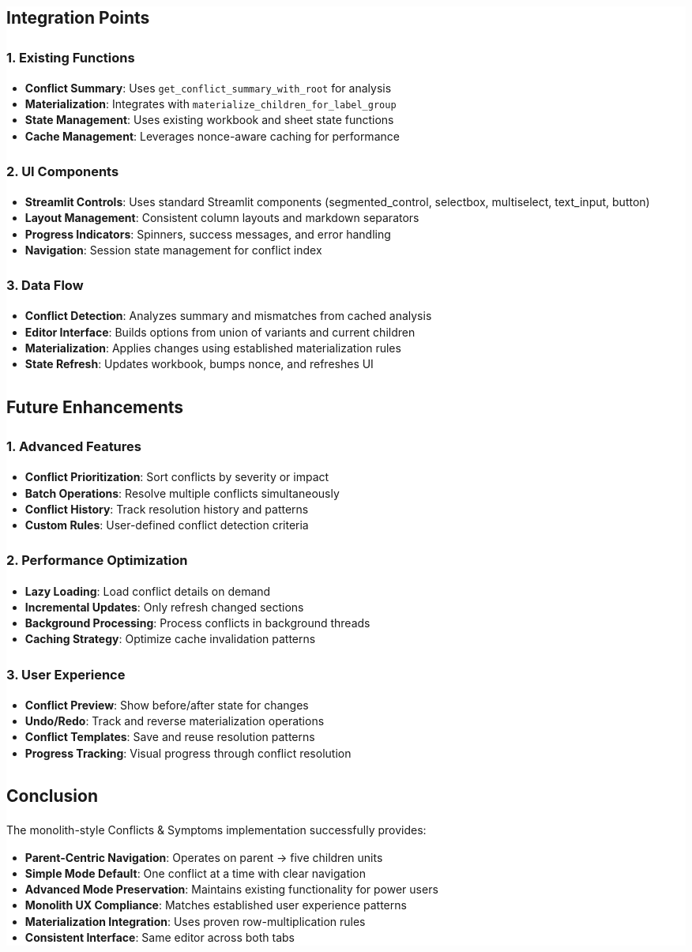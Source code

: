 ## Integration Points

### 1. **Existing Functions**
- **Conflict Summary**: Uses `get_conflict_summary_with_root` for analysis
- **Materialization**: Integrates with `materialize_children_for_label_group`
- **State Management**: Uses existing workbook and sheet state functions
- **Cache Management**: Leverages nonce-aware caching for performance

### 2. **UI Components**
- **Streamlit Controls**: Uses standard Streamlit components (segmented_control, selectbox, multiselect, text_input, button)
- **Layout Management**: Consistent column layouts and markdown separators
- **Progress Indicators**: Spinners, success messages, and error handling
- **Navigation**: Session state management for conflict index

### 3. **Data Flow**
- **Conflict Detection**: Analyzes summary and mismatches from cached analysis
- **Editor Interface**: Builds options from union of variants and current children
- **Materialization**: Applies changes using established materialization rules
- **State Refresh**: Updates workbook, bumps nonce, and refreshes UI

## Future Enhancements

### 1. **Advanced Features**
- **Conflict Prioritization**: Sort conflicts by severity or impact
- **Batch Operations**: Resolve multiple conflicts simultaneously
- **Conflict History**: Track resolution history and patterns
- **Custom Rules**: User-defined conflict detection criteria

### 2. **Performance Optimization**
- **Lazy Loading**: Load conflict details on demand
- **Incremental Updates**: Only refresh changed sections
- **Background Processing**: Process conflicts in background threads
- **Caching Strategy**: Optimize cache invalidation patterns

### 3. **User Experience**
- **Conflict Preview**: Show before/after state for changes
- **Undo/Redo**: Track and reverse materialization operations
- **Conflict Templates**: Save and reuse resolution patterns
- **Progress Tracking**: Visual progress through conflict resolution

## Conclusion

The monolith-style Conflicts & Symptoms implementation successfully provides:

- **Parent-Centric Navigation**: Operates on parent → five children units
- **Simple Mode Default**: One conflict at a time with clear navigation
- **Advanced Mode Preservation**: Maintains existing functionality for power users
- **Monolith UX Compliance**: Matches established user experience patterns
- **Materialization Integration**: Uses proven row-multiplication rules
- **Consistent Interface**: Same editor across both tabs
